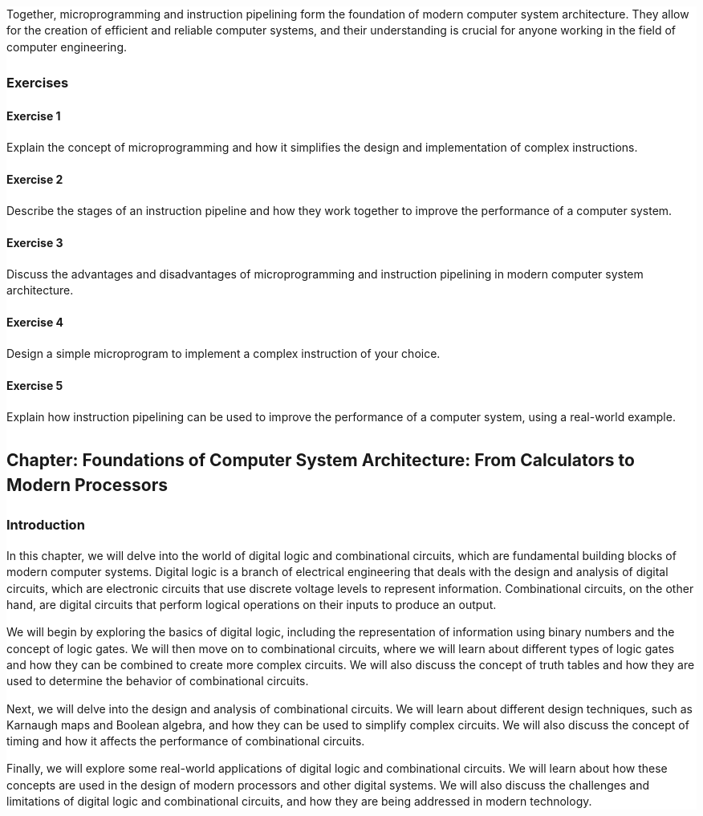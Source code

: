 Together, microprogramming and instruction pipelining form the foundation of modern computer system architecture. They allow for the creation of efficient and reliable computer systems, and their understanding is crucial for anyone working in the field of computer engineering.

### Exercises

#### Exercise 1
Explain the concept of microprogramming and how it simplifies the design and implementation of complex instructions.

#### Exercise 2
Describe the stages of an instruction pipeline and how they work together to improve the performance of a computer system.

#### Exercise 3
Discuss the advantages and disadvantages of microprogramming and instruction pipelining in modern computer system architecture.

#### Exercise 4
Design a simple microprogram to implement a complex instruction of your choice.

#### Exercise 5
Explain how instruction pipelining can be used to improve the performance of a computer system, using a real-world example.


## Chapter: Foundations of Computer System Architecture: From Calculators to Modern Processors

### Introduction

In this chapter, we will delve into the world of digital logic and combinational circuits, which are fundamental building blocks of modern computer systems. Digital logic is a branch of electrical engineering that deals with the design and analysis of digital circuits, which are electronic circuits that use discrete voltage levels to represent information. Combinational circuits, on the other hand, are digital circuits that perform logical operations on their inputs to produce an output.

We will begin by exploring the basics of digital logic, including the representation of information using binary numbers and the concept of logic gates. We will then move on to combinational circuits, where we will learn about different types of logic gates and how they can be combined to create more complex circuits. We will also discuss the concept of truth tables and how they are used to determine the behavior of combinational circuits.

Next, we will delve into the design and analysis of combinational circuits. We will learn about different design techniques, such as Karnaugh maps and Boolean algebra, and how they can be used to simplify complex circuits. We will also discuss the concept of timing and how it affects the performance of combinational circuits.

Finally, we will explore some real-world applications of digital logic and combinational circuits. We will learn about how these concepts are used in the design of modern processors and other digital systems. We will also discuss the challenges and limitations of digital logic and combinational circuits, and how they are being addressed in modern technology.
